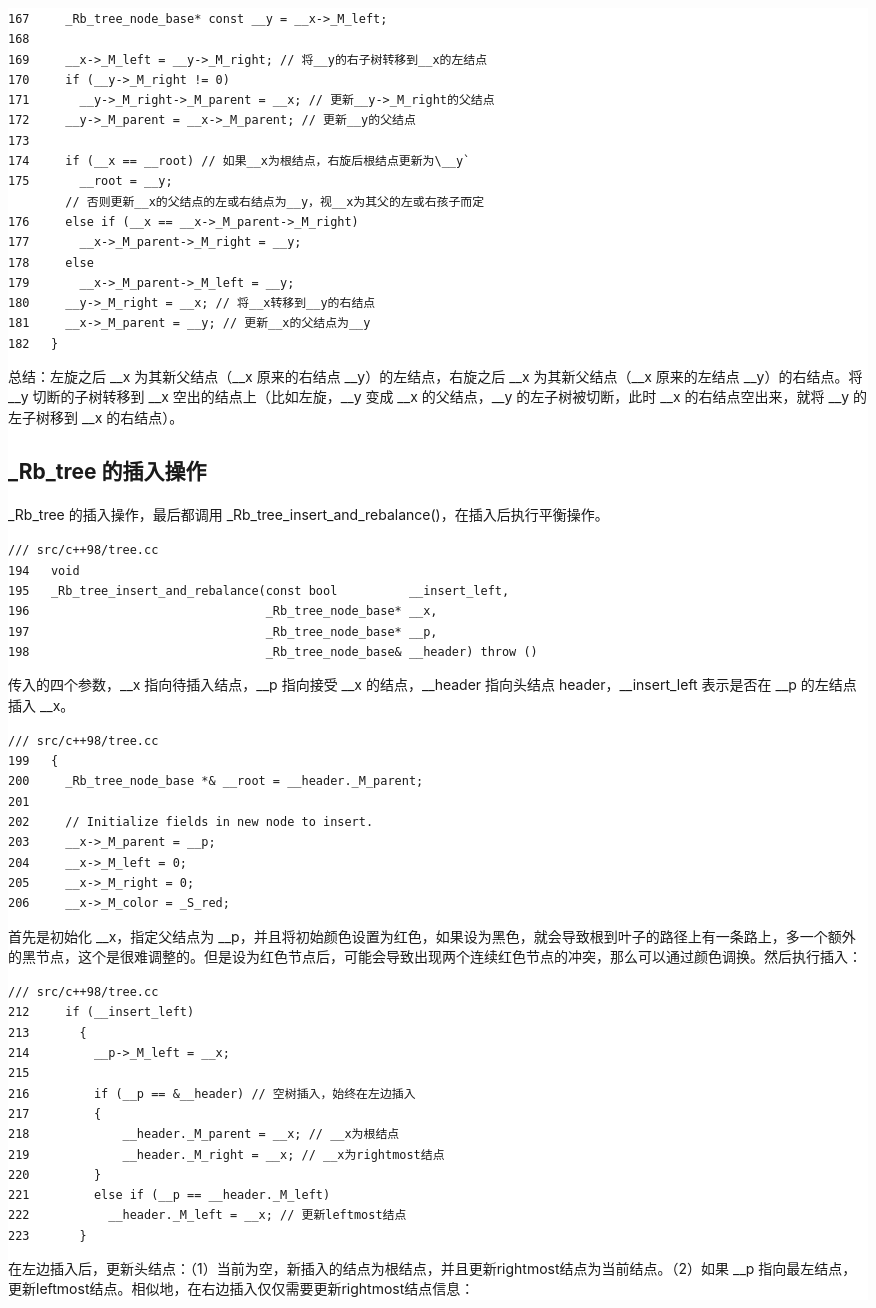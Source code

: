 ```
167     _Rb_tree_node_base* const __y = __x->_M_left;
168 
169     __x->_M_left = __y->_M_right; // 将__y的右子树转移到__x的左结点
170     if (__y->_M_right != 0)
171       __y->_M_right->_M_parent = __x; // 更新__y->_M_right的父结点
172     __y->_M_parent = __x->_M_parent; // 更新__y的父结点
173 
174     if (__x == __root) // 如果__x为根结点，右旋后根结点更新为\__y`
175       __root = __y;
        // 否则更新__x的父结点的左或右结点为__y，视__x为其父的左或右孩子而定
176     else if (__x == __x->_M_parent->_M_right)
177       __x->_M_parent->_M_right = __y;
178     else
179       __x->_M_parent->_M_left = __y;
180     __y->_M_right = __x; // 将__x转移到__y的右结点
181     __x->_M_parent = __y; // 更新__x的父结点为__y
182   }
```
总结：左旋之后 \__x 为其新父结点（\__x 原来的右结点 \__y）的左结点，右旋之后 \__x 为其新父结点（\__x 原来的左结点 \__y）的右结点。将\__y 切断的子树转移到 \__x 空出的结点上（比如左旋，\__y 变成 \__x 的父结点，\__y 的左子树被切断，此时 \__x 的右结点空出来，就将 \__y 的左子树移到 \__x 的右结点）。

## \_Rb_tree 的插入操作
\_Rb_tree 的插入操作，最后都调用 \_Rb_tree_insert_and_rebalance()，在插入后执行平衡操作。
```
/// src/c++98/tree.cc
194   void
195   _Rb_tree_insert_and_rebalance(const bool          __insert_left,
196                                 _Rb_tree_node_base* __x,
197                                 _Rb_tree_node_base* __p,
198                                 _Rb_tree_node_base& __header) throw ()
```
传入的四个参数，\__x 指向待插入结点，\__p 指向接受 \__x 的结点，\__header 指向头结点 header，\__insert_left 表示是否在 \__p 的左结点插入 \__x。
```
/// src/c++98/tree.cc
199   {
200     _Rb_tree_node_base *& __root = __header._M_parent;
201 
202     // Initialize fields in new node to insert.
203     __x->_M_parent = __p;
204     __x->_M_left = 0;
205     __x->_M_right = 0;
206     __x->_M_color = _S_red;
```
首先是初始化 \__x，指定父结点为 \__p，并且将初始颜色设置为红色，如果设为黑色，就会导致根到叶子的路径上有一条路上，多一个额外的黑节点，这个是很难调整的。但是设为红色节点后，可能会导致出现两个连续红色节点的冲突，那么可以通过颜色调换。然后执行插入：
```
/// src/c++98/tree.cc
212     if (__insert_left)
213       {
214         __p->_M_left = __x;
215 
216         if (__p == &__header) // 空树插入，始终在左边插入
217         {
218             __header._M_parent = __x; // __x为根结点
219             __header._M_right = __x; // __x为rightmost结点
220         }
221         else if (__p == __header._M_left)
222           __header._M_left = __x; // 更新leftmost结点
223       }
```
在左边插入后，更新头结点：（1）当前为空，新插入的结点为根结点，并且更新rightmost结点为当前结点。（2）如果 \__p 指向最左结点，更新leftmost结点。相似地，在右边插入仅仅需要更新rightmost结点信息：
```
```